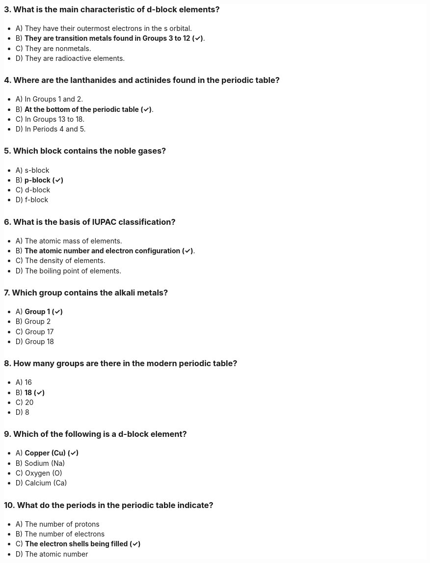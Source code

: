 ### 3. What is the main characteristic of d-block elements?

- A) They have their outermost electrons in the s orbital.
- B) **They are transition metals found in Groups 3 to 12 (✓)**.
- C) They are nonmetals.
- D) They are radioactive elements.

### 4. Where are the lanthanides and actinides found in the periodic table?

- A) In Groups 1 and 2.
- B) **At the bottom of the periodic table (✓)**.
- C) In Groups 13 to 18.
- D) In Periods 4 and 5.

### 5. Which block contains the noble gases?

- A) s-block
- B) **p-block (✓)**
- C) d-block
- D) f-block

### 6. What is the basis of IUPAC classification?

- A) The atomic mass of elements.
- B) **The atomic number and electron configuration (✓)**.
- C) The density of elements.
- D) The boiling point of elements.

### 7. Which group contains the alkali metals?

- A) **Group 1 (✓)**
- B) Group 2
- C) Group 17
- D) Group 18

### 8. How many groups are there in the modern periodic table?

- A) 16
- B) **18 (✓)**
- C) 20
- D) 8

### 9. Which of the following is a d-block element?

- A) **Copper (Cu) (✓)**
- B) Sodium (Na)
- C) Oxygen (O)
- D) Calcium (Ca)

### 10. What do the periods in the periodic table indicate?

- A) The number of protons
- B) The number of electrons
- C) **The electron shells being filled (✓)**
- D) The atomic number
